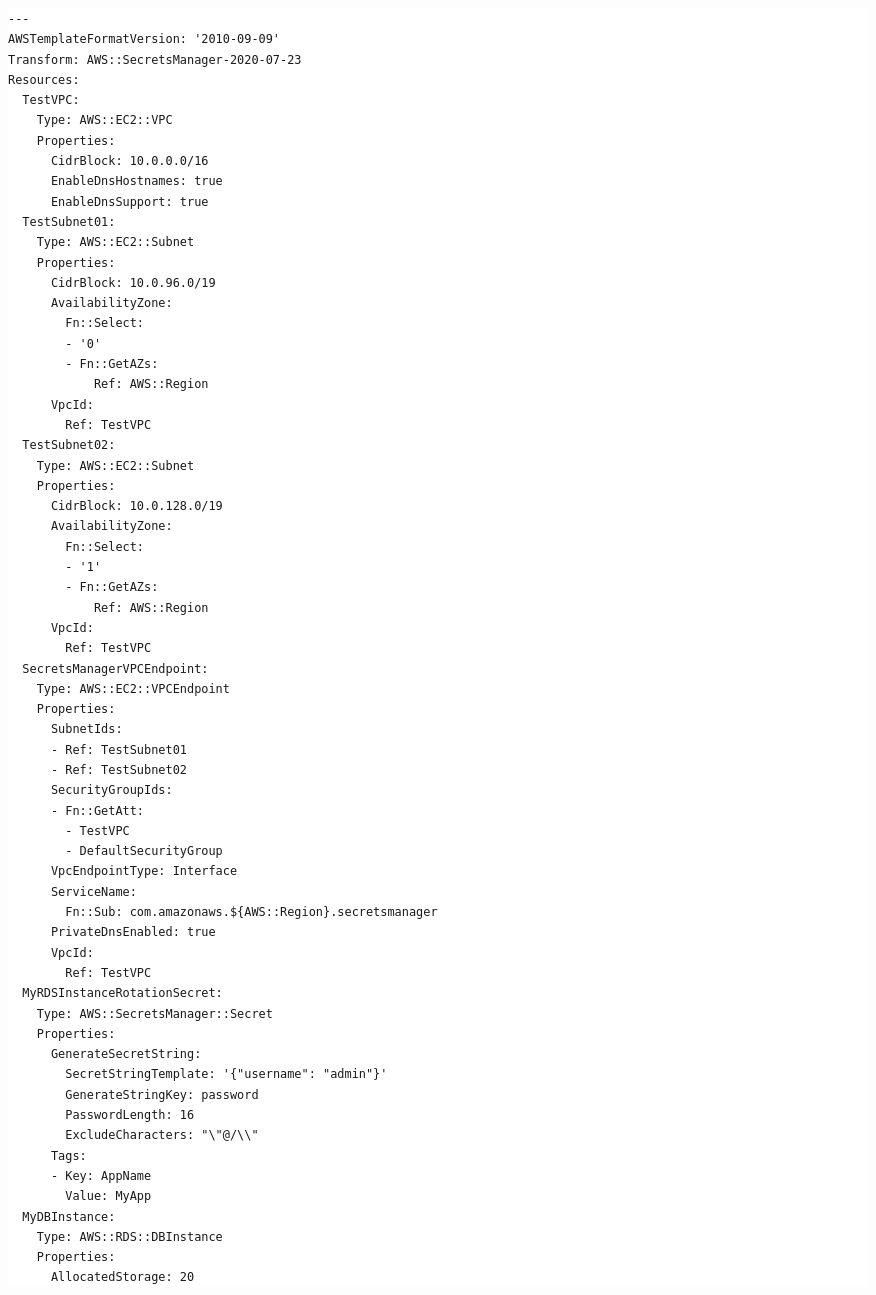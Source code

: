 ```
---
AWSTemplateFormatVersion: '2010-09-09'
Transform: AWS::SecretsManager-2020-07-23
Resources:
  TestVPC:
    Type: AWS::EC2::VPC
    Properties:
      CidrBlock: 10.0.0.0/16
      EnableDnsHostnames: true
      EnableDnsSupport: true
  TestSubnet01:
    Type: AWS::EC2::Subnet
    Properties:
      CidrBlock: 10.0.96.0/19
      AvailabilityZone:
        Fn::Select:
        - '0'
        - Fn::GetAZs:
            Ref: AWS::Region
      VpcId:
        Ref: TestVPC
  TestSubnet02:
    Type: AWS::EC2::Subnet
    Properties:
      CidrBlock: 10.0.128.0/19
      AvailabilityZone:
        Fn::Select:
        - '1'
        - Fn::GetAZs:
            Ref: AWS::Region
      VpcId:
        Ref: TestVPC
  SecretsManagerVPCEndpoint:
    Type: AWS::EC2::VPCEndpoint
    Properties:
      SubnetIds:
      - Ref: TestSubnet01
      - Ref: TestSubnet02
      SecurityGroupIds:
      - Fn::GetAtt:
        - TestVPC
        - DefaultSecurityGroup
      VpcEndpointType: Interface
      ServiceName:
        Fn::Sub: com.amazonaws.${AWS::Region}.secretsmanager
      PrivateDnsEnabled: true
      VpcId:
        Ref: TestVPC
  MyRDSInstanceRotationSecret:
    Type: AWS::SecretsManager::Secret
    Properties:
      GenerateSecretString:
        SecretStringTemplate: '{"username": "admin"}'
        GenerateStringKey: password
        PasswordLength: 16
        ExcludeCharacters: "\"@/\\"
      Tags:
      - Key: AppName
        Value: MyApp
  MyDBInstance:
    Type: AWS::RDS::DBInstance
    Properties:
      AllocatedStorage: 20
```